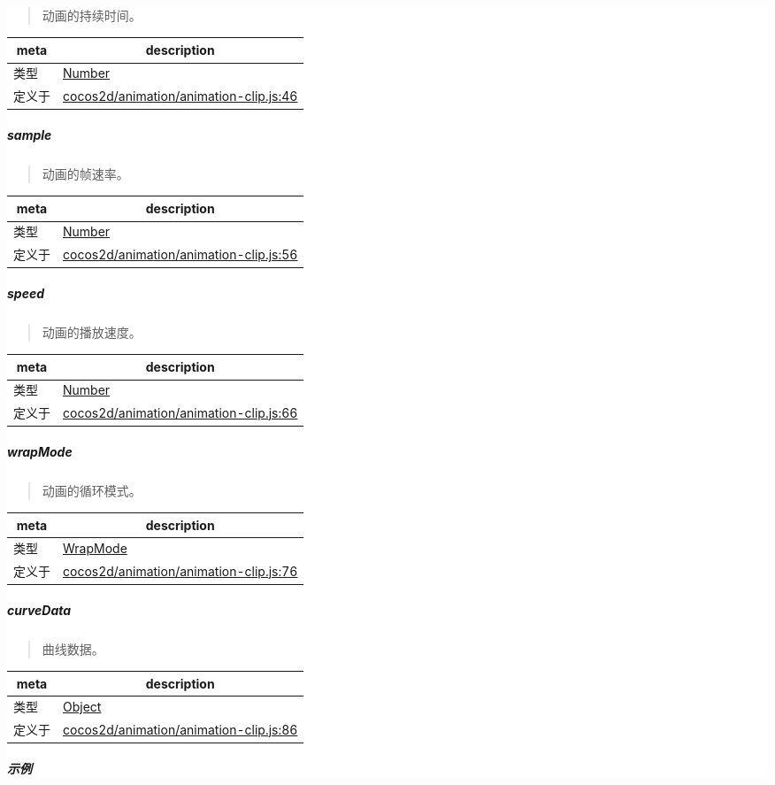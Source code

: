 > 动画的持续时间。

| meta | description |
|------|-------------|
| 类型 | <a href="https://developer.mozilla.org/en/JavaScript/Reference/Global_Objects/Number" class="crosslink external" target="_blank">Number</a> |
| 定义于 | [cocos2d/animation/animation-clip.js:46](https://github.com/cocos-creator/engine/blob/8bf4522a6d43b53258219983aabd728909ce24ca/cocos2d/animation/animation-clip.js#L46) |



##### sample

> 动画的帧速率。

| meta | description |
|------|-------------|
| 类型 | <a href="https://developer.mozilla.org/en/JavaScript/Reference/Global_Objects/Number" class="crosslink external" target="_blank">Number</a> |
| 定义于 | [cocos2d/animation/animation-clip.js:56](https://github.com/cocos-creator/engine/blob/8bf4522a6d43b53258219983aabd728909ce24ca/cocos2d/animation/animation-clip.js#L56) |



##### speed

> 动画的播放速度。

| meta | description |
|------|-------------|
| 类型 | <a href="https://developer.mozilla.org/en/JavaScript/Reference/Global_Objects/Number" class="crosslink external" target="_blank">Number</a> |
| 定义于 | [cocos2d/animation/animation-clip.js:66](https://github.com/cocos-creator/engine/blob/8bf4522a6d43b53258219983aabd728909ce24ca/cocos2d/animation/animation-clip.js#L66) |



##### wrapMode

> 动画的循环模式。

| meta | description |
|------|-------------|
| 类型 | <a href="../enums/WrapMode.html" class="crosslink">WrapMode</a> |
| 定义于 | [cocos2d/animation/animation-clip.js:76](https://github.com/cocos-creator/engine/blob/8bf4522a6d43b53258219983aabd728909ce24ca/cocos2d/animation/animation-clip.js#L76) |



##### curveData

> 曲线数据。

| meta | description |
|------|-------------|
| 类型 | <a href="https://developer.mozilla.org/en/JavaScript/Reference/Global_Objects/Object" class="crosslink external" target="_blank">Object</a> |
| 定义于 | [cocos2d/animation/animation-clip.js:86](https://github.com/cocos-creator/engine/blob/8bf4522a6d43b53258219983aabd728909ce24ca/cocos2d/animation/animation-clip.js#L86) |

##### 示例
